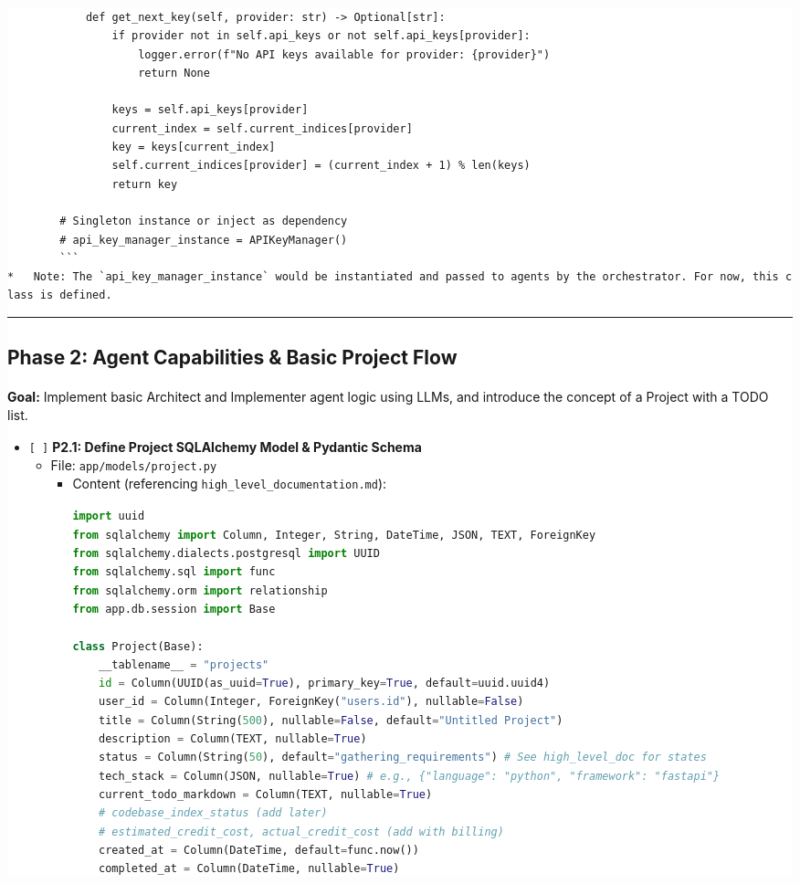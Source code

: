 
                def get_next_key(self, provider: str) -> Optional[str]:
                    if provider not in self.api_keys or not self.api_keys[provider]:
                        logger.error(f"No API keys available for provider: {provider}")
                        return None

                    keys = self.api_keys[provider]
                    current_index = self.current_indices[provider]
                    key = keys[current_index]
                    self.current_indices[provider] = (current_index + 1) % len(keys)
                    return key

            # Singleton instance or inject as dependency
            # api_key_manager_instance = APIKeyManager()
            ```
    *   Note: The `api_key_manager_instance` would be instantiated and passed to agents by the orchestrator. For now, this class is defined.

---

## Phase 2: Agent Capabilities & Basic Project Flow

**Goal:** Implement basic Architect and Implementer agent logic using LLMs, and introduce the concept of a Project with a TODO list.

*   `[ ]` **P2.1: Define Project SQLAlchemy Model & Pydantic Schema**
    *   File: `app/models/project.py`
        *   Content (referencing `high_level_documentation.md`):
            ```python
            import uuid
            from sqlalchemy import Column, Integer, String, DateTime, JSON, TEXT, ForeignKey
            from sqlalchemy.dialects.postgresql import UUID
            from sqlalchemy.sql import func
            from sqlalchemy.orm import relationship
            from app.db.session import Base

            class Project(Base):
                __tablename__ = "projects"
                id = Column(UUID(as_uuid=True), primary_key=True, default=uuid.uuid4)
                user_id = Column(Integer, ForeignKey("users.id"), nullable=False)
                title = Column(String(500), nullable=False, default="Untitled Project")
                description = Column(TEXT, nullable=True)
                status = Column(String(50), default="gathering_requirements") # See high_level_doc for states
                tech_stack = Column(JSON, nullable=True) # e.g., {"language": "python", "framework": "fastapi"}
                current_todo_markdown = Column(TEXT, nullable=True)
                # codebase_index_status (add later)
                # estimated_credit_cost, actual_credit_cost (add with billing)
                created_at = Column(DateTime, default=func.now())
                completed_at = Column(DateTime, nullable=True)
